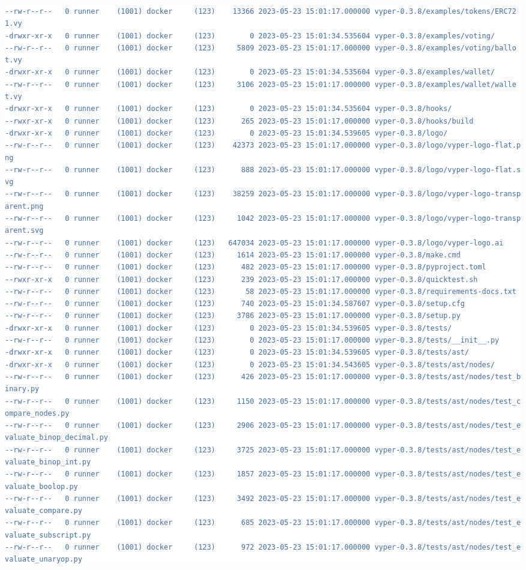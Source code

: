 ```diff
--rw-r--r--   0 runner    (1001) docker     (123)    13366 2023-05-23 15:01:17.000000 vyper-0.3.8/examples/tokens/ERC721.vy
-drwxr-xr-x   0 runner    (1001) docker     (123)        0 2023-05-23 15:01:34.535604 vyper-0.3.8/examples/voting/
--rw-r--r--   0 runner    (1001) docker     (123)     5809 2023-05-23 15:01:17.000000 vyper-0.3.8/examples/voting/ballot.vy
-drwxr-xr-x   0 runner    (1001) docker     (123)        0 2023-05-23 15:01:34.535604 vyper-0.3.8/examples/wallet/
--rw-r--r--   0 runner    (1001) docker     (123)     3106 2023-05-23 15:01:17.000000 vyper-0.3.8/examples/wallet/wallet.vy
-drwxr-xr-x   0 runner    (1001) docker     (123)        0 2023-05-23 15:01:34.535604 vyper-0.3.8/hooks/
--rwxr-xr-x   0 runner    (1001) docker     (123)      265 2023-05-23 15:01:17.000000 vyper-0.3.8/hooks/build
-drwxr-xr-x   0 runner    (1001) docker     (123)        0 2023-05-23 15:01:34.539605 vyper-0.3.8/logo/
--rw-r--r--   0 runner    (1001) docker     (123)    42373 2023-05-23 15:01:17.000000 vyper-0.3.8/logo/vyper-logo-flat.png
--rw-r--r--   0 runner    (1001) docker     (123)      888 2023-05-23 15:01:17.000000 vyper-0.3.8/logo/vyper-logo-flat.svg
--rw-r--r--   0 runner    (1001) docker     (123)    38259 2023-05-23 15:01:17.000000 vyper-0.3.8/logo/vyper-logo-transparent.png
--rw-r--r--   0 runner    (1001) docker     (123)     1042 2023-05-23 15:01:17.000000 vyper-0.3.8/logo/vyper-logo-transparent.svg
--rw-r--r--   0 runner    (1001) docker     (123)   647034 2023-05-23 15:01:17.000000 vyper-0.3.8/logo/vyper-logo.ai
--rw-r--r--   0 runner    (1001) docker     (123)     1614 2023-05-23 15:01:17.000000 vyper-0.3.8/make.cmd
--rw-r--r--   0 runner    (1001) docker     (123)      482 2023-05-23 15:01:17.000000 vyper-0.3.8/pyproject.toml
--rwxr-xr-x   0 runner    (1001) docker     (123)      239 2023-05-23 15:01:17.000000 vyper-0.3.8/quicktest.sh
--rw-r--r--   0 runner    (1001) docker     (123)       58 2023-05-23 15:01:17.000000 vyper-0.3.8/requirements-docs.txt
--rw-r--r--   0 runner    (1001) docker     (123)      740 2023-05-23 15:01:34.587607 vyper-0.3.8/setup.cfg
--rw-r--r--   0 runner    (1001) docker     (123)     3786 2023-05-23 15:01:17.000000 vyper-0.3.8/setup.py
-drwxr-xr-x   0 runner    (1001) docker     (123)        0 2023-05-23 15:01:34.539605 vyper-0.3.8/tests/
--rw-r--r--   0 runner    (1001) docker     (123)        0 2023-05-23 15:01:17.000000 vyper-0.3.8/tests/__init__.py
-drwxr-xr-x   0 runner    (1001) docker     (123)        0 2023-05-23 15:01:34.539605 vyper-0.3.8/tests/ast/
-drwxr-xr-x   0 runner    (1001) docker     (123)        0 2023-05-23 15:01:34.543605 vyper-0.3.8/tests/ast/nodes/
--rw-r--r--   0 runner    (1001) docker     (123)      426 2023-05-23 15:01:17.000000 vyper-0.3.8/tests/ast/nodes/test_binary.py
--rw-r--r--   0 runner    (1001) docker     (123)     1150 2023-05-23 15:01:17.000000 vyper-0.3.8/tests/ast/nodes/test_compare_nodes.py
--rw-r--r--   0 runner    (1001) docker     (123)     2906 2023-05-23 15:01:17.000000 vyper-0.3.8/tests/ast/nodes/test_evaluate_binop_decimal.py
--rw-r--r--   0 runner    (1001) docker     (123)     3725 2023-05-23 15:01:17.000000 vyper-0.3.8/tests/ast/nodes/test_evaluate_binop_int.py
--rw-r--r--   0 runner    (1001) docker     (123)     1857 2023-05-23 15:01:17.000000 vyper-0.3.8/tests/ast/nodes/test_evaluate_boolop.py
--rw-r--r--   0 runner    (1001) docker     (123)     3492 2023-05-23 15:01:17.000000 vyper-0.3.8/tests/ast/nodes/test_evaluate_compare.py
--rw-r--r--   0 runner    (1001) docker     (123)      685 2023-05-23 15:01:17.000000 vyper-0.3.8/tests/ast/nodes/test_evaluate_subscript.py
--rw-r--r--   0 runner    (1001) docker     (123)      972 2023-05-23 15:01:17.000000 vyper-0.3.8/tests/ast/nodes/test_evaluate_unaryop.py
```